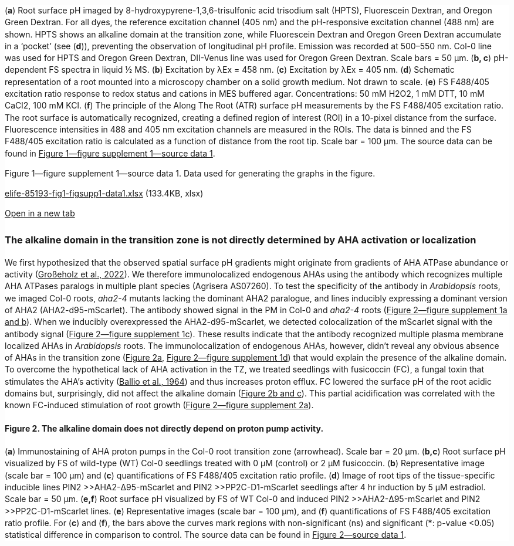 (**a**) Root surface pH imaged by 8-hydroxypyrene-1,3,6-trisulfonic acid trisodium salt (HPTS), Fluorescein Dextran, and Oregon Green Dextran. For all dyes, the reference excitation channel (405 nm) and the pH-responsive excitation channel (488 nm) are shown. HPTS shows an alkaline domain at the transition zone, while Fluorescein Dextran and Oregon Green Dextran accumulate in a ‘pocket’ (see (**d**)), preventing the observation of longitudinal pH profile. Emission was recorded at 500–550 nm. Col-0 line was used for HPTS and Oregon Green Dextran, DII-Venus line was used for Oregon Green Dextran. Scale bars = 50 µm. (**b, c**) pH-dependent FS spectra in liquid ½ MS. (**b**) Excitation by λEx = 458 nm. (**c**) Excitation by λEx = 405 nm. (**d**) Schematic representation of a root mounted into a microscopy chamber on a solid growth medium. Not drawn to scale. (**e**) FS F488/405 excitation ratio response to redox status and cations in MES buffered agar. Concentrations: 50 mM H2O2, 1 mM DTT, 10 mM CaCl2, 100 mM KCl. (**f**) The principle of the Along The Root (ATR) surface pH measurements by the FS F488/405 excitation ratio. The root surface is automatically recognized, creating a defined region of interest (ROI) in a 10-pixel distance from the surface. Fluorescence intensities in 488 and 405 nm excitation channels are measured in the ROIs. The data is binned and the FS F488/405 excitation ratio is calculated as a function of distance from the root tip. Scale bar = 100 µm. The source data can be found in [Figure 1—figure supplement 1—source data 1](#fig1s1sdata1).

Figure 1—figure supplement 1—source data 1. Data used for generating the graphs in the figure.

[elife-85193-fig1-figsupp1-data1.xlsx](/articles/instance/10414970/bin/elife-85193-fig1-figsupp1-data1.xlsx) (133.4KB, xlsx)

[Open in a new tab](figure/fig1/)

### The alkaline domain in the transition zone is not directly determined by AHA activation or localization

We first hypothesized that the observed spatial surface pH gradients might originate from gradients of AHA ATPase abundance or activity ([Großeholz et al., 2022](#bib27)). We therefore immunolocalized endogenous AHAs using the antibody which recognizes multiple AHA ATPases paralogs in multiple plant species (Agrisera AS07260). To test the specificity of the antibody in *Arabidopsis* roots, we imaged Col-0 roots, *aha2-4* mutants lacking the dominant AHA2 paralogue, and lines inducibly expressing a dominant version of AHA2 (AHA2-d95-mScarlet). The antibody showed signal in the PM in Col-0 and *aha2-4* roots ([Figure 2—figure supplement 1a and b](#fig2s1)). When we inducibly overexpressed the AHA2-d95-mScarlet, we detected colocalization of the mScarlet signal with the antibody signal ([Figure 2—figure supplement 1c](#fig2s1)). These results indicate that the antibody recognized multiple plasma membrane localized AHAs in *Arabidopsis* roots. The immunolocalization of endogenous AHAs, however, didn’t reveal any obvious absence of AHAs in the transition zone ([Figure 2a](#fig2), [Figure 2—figure supplement 1d](#fig2s1)) that would explain the presence of the alkaline domain. To overcome the hypothetical lack of AHA activation in the TZ, we treated seedlings with fusicoccin (FC), a fungal toxin that stimulates the AHA’s activity ([Ballio et al., 1964](#bib1)) and thus increases proton efflux. FC lowered the surface pH of the root acidic domains but, surprisingly, did not affect the alkaline domain ([Figure 2b and c](#fig2)). This partial acidification was correlated with the known FC-induced stimulation of root growth ([Figure 2—figure supplement 2a](#fig2s2)).

#### Figure 2. The alkaline domain does not directly depend on proton pump activity.

(**a**) Immunostaining of AHA proton pumps in the Col-0 root transition zone (arrowhead). Scale bar = 20 µm. (**b,c**) Root surface pH visualized by FS of wild-type (WT) Col-0 seedlings treated with 0 µM (control) or 2 µM fusicoccin. (**b**) Representative image (scale bar = 100 µm) and (**c**) quantifications of FS F488/405 excitation ratio profile. (**d**) Image of root tips of the tissue-specific inducible lines PIN2 >>AHA2-Δ95-mScarlet and PIN2 >>PP2C-D1-mScarlet seedlings after 4 hr induction by 5 µM estradiol. Scale bar = 50 µm. (**e,f**) Root surface pH visualized by FS of WT Col-0 and induced PIN2 >>AHA2-Δ95-mScarlet and PIN2 >>PP2C-D1-mScarlet lines. (**e**) Representative images (scale bar = 100 µm), and (**f**) quantifications of FS F488/405 excitation ratio profile. For (**c**) and (**f**), the bars above the curves mark regions with non-significant (ns) and significant (\*: p-value <0.05) statistical difference in comparison to control. The source data can be found in [Figure 2—source data 1](#fig2sdata1).
